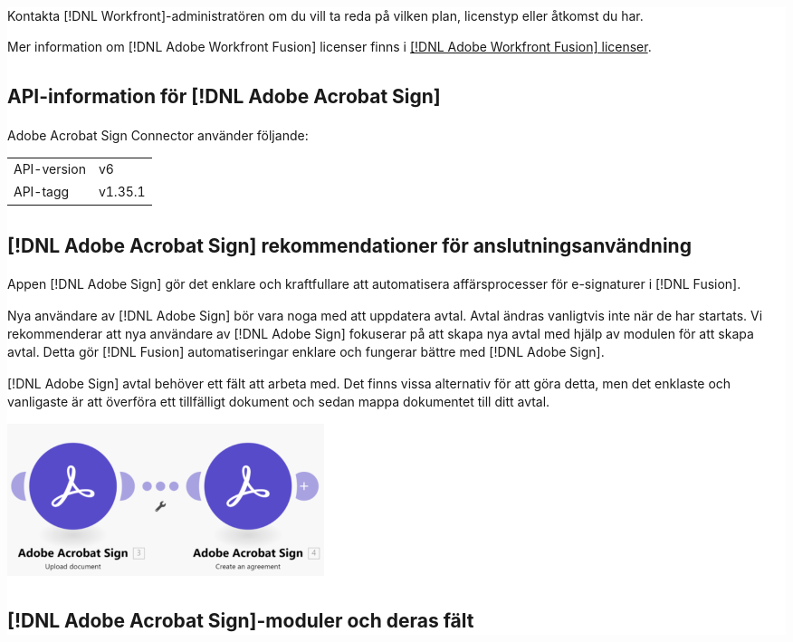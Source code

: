 Kontakta [!DNL Workfront]-administratören om du vill ta reda på vilken plan, licenstyp eller åtkomst du har.

Mer information om [!DNL Adobe Workfront Fusion] licenser finns i [[!DNL Adobe Workfront Fusion] licenser](/help/workfront-fusion/set-up-and-manage-workfront-fusion/licensing-operations-overview/license-automation-vs-integration.md).

## API-information för [!DNL Adobe Acrobat Sign]

Adobe Acrobat Sign Connector använder följande:

<table style="table-layout:auto"> 
 <col> 
 <col> 
 <tbody> 
  <tr> 
   <td role="rowheader">API-version</td> 
   <td> v6 </td> 
  </tr> 
  <tr> 
   <td role="rowheader">API-tagg</td> 
   <td>v1.35.1</td> 
  </tr>
 </tbody> 
</table>


## [!DNL Adobe Acrobat Sign] rekommendationer för anslutningsanvändning

Appen [!DNL Adobe Sign] gör det enklare och kraftfullare att automatisera affärsprocesser för e-signaturer i [!DNL Fusion].

Nya användare av [!DNL Adobe Sign] bör vara noga med att uppdatera avtal. Avtal ändras vanligtvis inte när de har startats. Vi rekommenderar att nya användare av [!DNL Adobe Sign] fokuserar på att skapa nya avtal med hjälp av modulen för att skapa avtal. Detta gör [!DNL Fusion] automatiseringar enklare och fungerar bättre med [!DNL Adobe Sign].

[!DNL Adobe Sign] avtal behöver ett fält att arbeta med. Det finns vissa alternativ för att göra detta, men det enklaste och vanligaste är att överföra ett tillfälligt dokument och sedan mappa dokumentet till ditt avtal.

![Adobe Sign-rekommendationer](/help/workfront-fusion/references/apps-and-modules/assets/adobe-sign-recommendations-350x168.png)

## [!DNL Adobe Acrobat Sign]-moduler och deras fält
